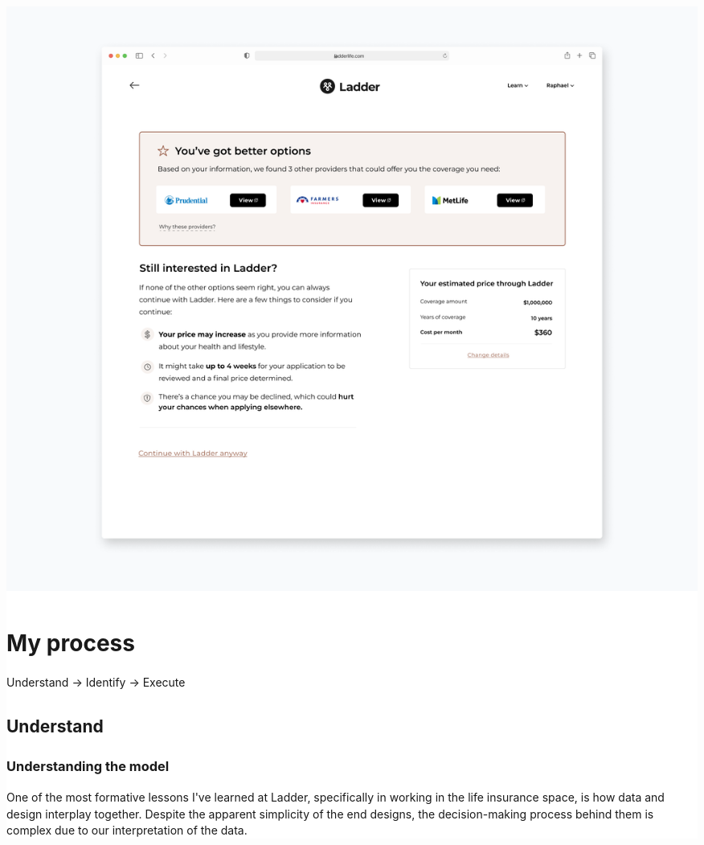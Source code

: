 ![Modified quote page](images/reroute_02.png "")

# My process

Understand → Identify → Execute

## Understand

### Understanding the model

One of the most formative lessons I've learned at Ladder, specifically in working in the life insurance space, is how data and design interplay together. Despite the apparent simplicity of the end designs, the decision-making process behind them is complex due to our interpretation of the data.
